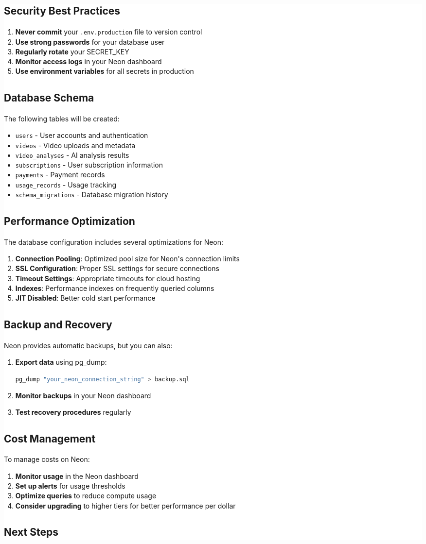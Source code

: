 ## Security Best Practices

1. **Never commit** your `.env.production` file to version control
2. **Use strong passwords** for your database user
3. **Regularly rotate** your SECRET_KEY
4. **Monitor access logs** in your Neon dashboard
5. **Use environment variables** for all secrets in production

## Database Schema

The following tables will be created:

- `users` - User accounts and authentication
- `videos` - Video uploads and metadata
- `video_analyses` - AI analysis results
- `subscriptions` - User subscription information
- `payments` - Payment records
- `usage_records` - Usage tracking
- `schema_migrations` - Database migration history

## Performance Optimization

The database configuration includes several optimizations for Neon:

1. **Connection Pooling**: Optimized pool size for Neon's connection limits
2. **SSL Configuration**: Proper SSL settings for secure connections
3. **Timeout Settings**: Appropriate timeouts for cloud hosting
4. **Indexes**: Performance indexes on frequently queried columns
5. **JIT Disabled**: Better cold start performance

## Backup and Recovery

Neon provides automatic backups, but you can also:

1. **Export data** using pg_dump:
   ```bash
   pg_dump "your_neon_connection_string" > backup.sql
   ```

2. **Monitor backups** in your Neon dashboard
3. **Test recovery procedures** regularly

## Cost Management

To manage costs on Neon:

1. **Monitor usage** in the Neon dashboard
2. **Set up alerts** for usage thresholds
3. **Optimize queries** to reduce compute usage
4. **Consider upgrading** to higher tiers for better performance per dollar

## Next Steps

